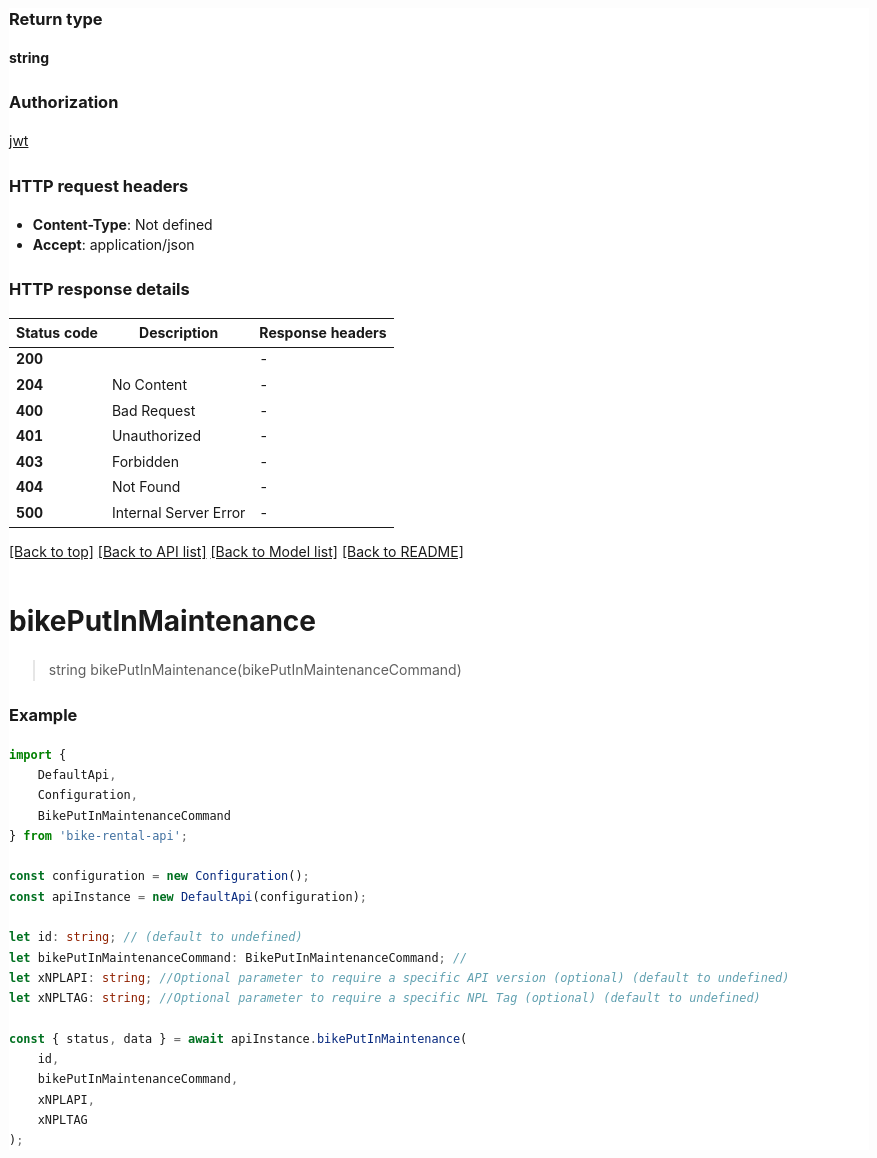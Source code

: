 
### Return type

**string**

### Authorization

[jwt](../README.md#jwt)

### HTTP request headers

 - **Content-Type**: Not defined
 - **Accept**: application/json


### HTTP response details
| Status code | Description | Response headers |
|-------------|-------------|------------------|
|**200** |  |  -  |
|**204** | No Content |  -  |
|**400** | Bad Request |  -  |
|**401** | Unauthorized |  -  |
|**403** | Forbidden |  -  |
|**404** | Not Found |  -  |
|**500** | Internal Server Error |  -  |

[[Back to top]](#) [[Back to API list]](../README.md#documentation-for-api-endpoints) [[Back to Model list]](../README.md#documentation-for-models) [[Back to README]](../README.md)

# **bikePutInMaintenance**
> string bikePutInMaintenance(bikePutInMaintenanceCommand)


### Example

```typescript
import {
    DefaultApi,
    Configuration,
    BikePutInMaintenanceCommand
} from 'bike-rental-api';

const configuration = new Configuration();
const apiInstance = new DefaultApi(configuration);

let id: string; // (default to undefined)
let bikePutInMaintenanceCommand: BikePutInMaintenanceCommand; //
let xNPLAPI: string; //Optional parameter to require a specific API version (optional) (default to undefined)
let xNPLTAG: string; //Optional parameter to require a specific NPL Tag (optional) (default to undefined)

const { status, data } = await apiInstance.bikePutInMaintenance(
    id,
    bikePutInMaintenanceCommand,
    xNPLAPI,
    xNPLTAG
);
```
